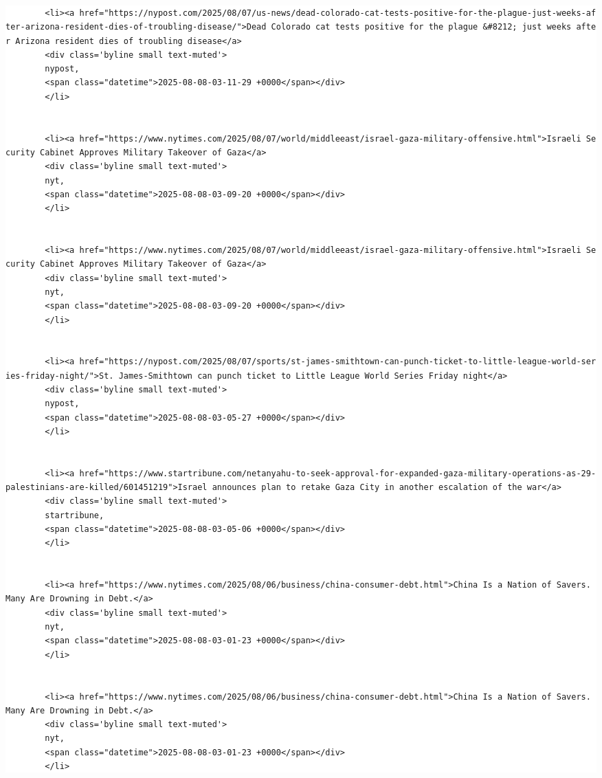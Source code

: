 
            <li><a href="https://nypost.com/2025/08/07/us-news/dead-colorado-cat-tests-positive-for-the-plague-just-weeks-after-arizona-resident-dies-of-troubling-disease/">Dead Colorado cat tests positive for the plague &#8212; just weeks after Arizona resident dies of troubling disease</a>
            <div class='byline small text-muted'>
            nypost, 
            <span class="datetime">2025-08-08-03-11-29 +0000</span></div>
            </li>
        

            <li><a href="https://www.nytimes.com/2025/08/07/world/middleeast/israel-gaza-military-offensive.html">Israeli Security Cabinet Approves Military Takeover of Gaza</a>
            <div class='byline small text-muted'>
            nyt, 
            <span class="datetime">2025-08-08-03-09-20 +0000</span></div>
            </li>
        

            <li><a href="https://www.nytimes.com/2025/08/07/world/middleeast/israel-gaza-military-offensive.html">Israeli Security Cabinet Approves Military Takeover of Gaza</a>
            <div class='byline small text-muted'>
            nyt, 
            <span class="datetime">2025-08-08-03-09-20 +0000</span></div>
            </li>
        

            <li><a href="https://nypost.com/2025/08/07/sports/st-james-smithtown-can-punch-ticket-to-little-league-world-series-friday-night/">St. James-Smithtown can punch ticket to Little League World Series Friday night</a>
            <div class='byline small text-muted'>
            nypost, 
            <span class="datetime">2025-08-08-03-05-27 +0000</span></div>
            </li>
        

            <li><a href="https://www.startribune.com/netanyahu-to-seek-approval-for-expanded-gaza-military-operations-as-29-palestinians-are-killed/601451219">Israel announces plan to retake Gaza City in another escalation of the war</a>
            <div class='byline small text-muted'>
            startribune, 
            <span class="datetime">2025-08-08-03-05-06 +0000</span></div>
            </li>
        

            <li><a href="https://www.nytimes.com/2025/08/06/business/china-consumer-debt.html">China Is a Nation of Savers. Many Are Drowning in Debt.</a>
            <div class='byline small text-muted'>
            nyt, 
            <span class="datetime">2025-08-08-03-01-23 +0000</span></div>
            </li>
        

            <li><a href="https://www.nytimes.com/2025/08/06/business/china-consumer-debt.html">China Is a Nation of Savers. Many Are Drowning in Debt.</a>
            <div class='byline small text-muted'>
            nyt, 
            <span class="datetime">2025-08-08-03-01-23 +0000</span></div>
            </li>
        